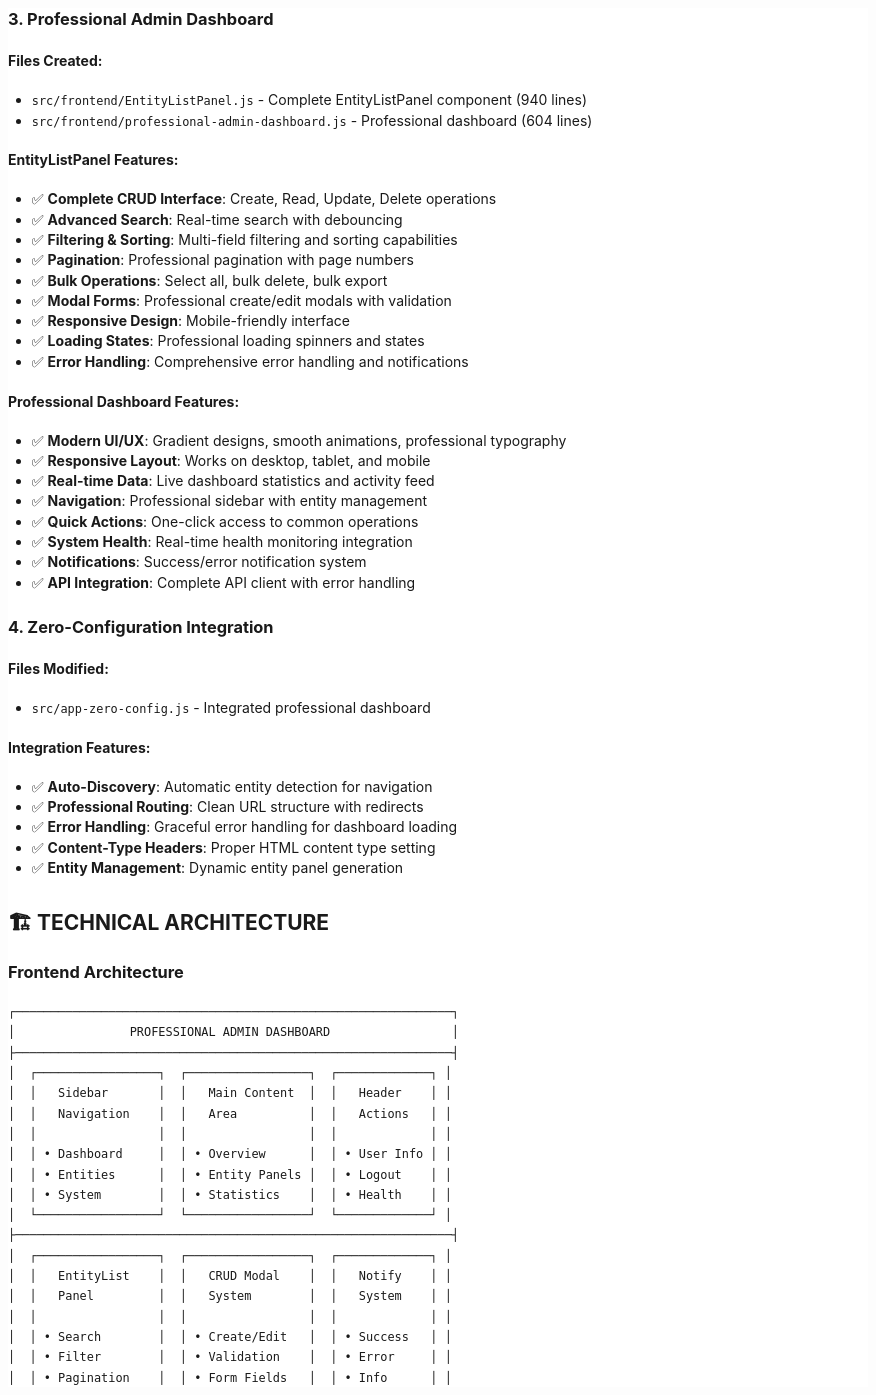### **3. Professional Admin Dashboard**

#### **Files Created:**
- `src/frontend/EntityListPanel.js` - Complete EntityListPanel component (940 lines)
- `src/frontend/professional-admin-dashboard.js` - Professional dashboard (604 lines)

#### **EntityListPanel Features:**
- ✅ **Complete CRUD Interface**: Create, Read, Update, Delete operations
- ✅ **Advanced Search**: Real-time search with debouncing
- ✅ **Filtering & Sorting**: Multi-field filtering and sorting capabilities
- ✅ **Pagination**: Professional pagination with page numbers
- ✅ **Bulk Operations**: Select all, bulk delete, bulk export
- ✅ **Modal Forms**: Professional create/edit modals with validation
- ✅ **Responsive Design**: Mobile-friendly interface
- ✅ **Loading States**: Professional loading spinners and states
- ✅ **Error Handling**: Comprehensive error handling and notifications

#### **Professional Dashboard Features:**
- ✅ **Modern UI/UX**: Gradient designs, smooth animations, professional typography
- ✅ **Responsive Layout**: Works on desktop, tablet, and mobile
- ✅ **Real-time Data**: Live dashboard statistics and activity feed
- ✅ **Navigation**: Professional sidebar with entity management
- ✅ **Quick Actions**: One-click access to common operations
- ✅ **System Health**: Real-time health monitoring integration
- ✅ **Notifications**: Success/error notification system
- ✅ **API Integration**: Complete API client with error handling

### **4. Zero-Configuration Integration**

#### **Files Modified:**
- `src/app-zero-config.js` - Integrated professional dashboard

#### **Integration Features:**
- ✅ **Auto-Discovery**: Automatic entity detection for navigation
- ✅ **Professional Routing**: Clean URL structure with redirects
- ✅ **Error Handling**: Graceful error handling for dashboard loading
- ✅ **Content-Type Headers**: Proper HTML content type setting
- ✅ **Entity Management**: Dynamic entity panel generation

## **🏗️ TECHNICAL ARCHITECTURE**

### **Frontend Architecture**
```
┌─────────────────────────────────────────────────────────────┐
│                PROFESSIONAL ADMIN DASHBOARD                 │
├─────────────────────────────────────────────────────────────┤
│  ┌─────────────────┐  ┌─────────────────┐  ┌─────────────┐ │
│  │   Sidebar       │  │   Main Content  │  │   Header    │ │
│  │   Navigation    │  │   Area          │  │   Actions   │ │
│  │                 │  │                 │  │             │ │
│  │ • Dashboard     │  │ • Overview      │  │ • User Info │ │
│  │ • Entities      │  │ • Entity Panels │  │ • Logout    │ │
│  │ • System        │  │ • Statistics    │  │ • Health    │ │
│  └─────────────────┘  └─────────────────┘  └─────────────┘ │
├─────────────────────────────────────────────────────────────┤
│  ┌─────────────────┐  ┌─────────────────┐  ┌─────────────┐ │
│  │   EntityList    │  │   CRUD Modal    │  │   Notify    │ │
│  │   Panel         │  │   System        │  │   System    │ │
│  │                 │  │                 │  │             │ │
│  │ • Search        │  │ • Create/Edit   │  │ • Success   │ │
│  │ • Filter        │  │ • Validation    │  │ • Error     │ │
│  │ • Pagination    │  │ • Form Fields   │  │ • Info      │ │
```